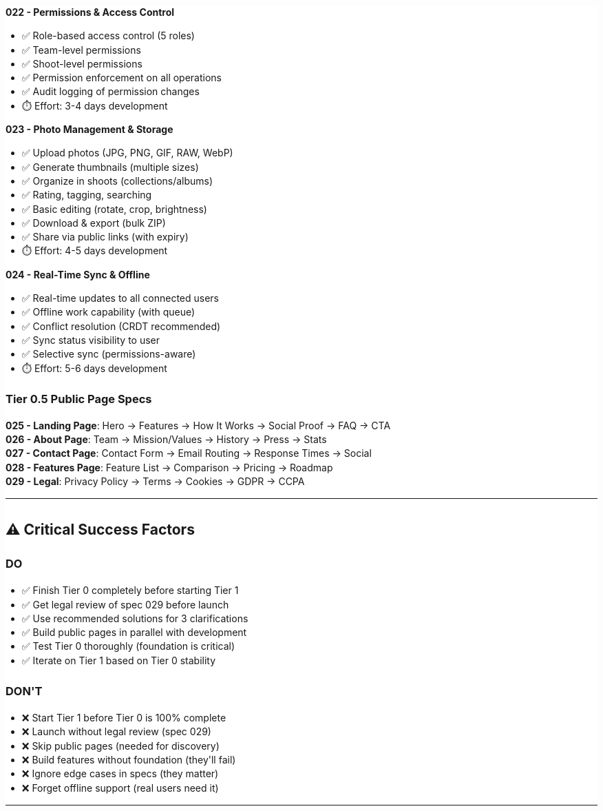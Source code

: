 **022 - Permissions & Access Control**
- ✅ Role-based access control (5 roles)
- ✅ Team-level permissions
- ✅ Shoot-level permissions
- ✅ Permission enforcement on all operations
- ✅ Audit logging of permission changes
- ⏱️ Effort: 3-4 days development

**023 - Photo Management & Storage**
- ✅ Upload photos (JPG, PNG, GIF, RAW, WebP)
- ✅ Generate thumbnails (multiple sizes)
- ✅ Organize in shoots (collections/albums)
- ✅ Rating, tagging, searching
- ✅ Basic editing (rotate, crop, brightness)
- ✅ Download & export (bulk ZIP)
- ✅ Share via public links (with expiry)
- ⏱️ Effort: 4-5 days development

**024 - Real-Time Sync & Offline**
- ✅ Real-time updates to all connected users
- ✅ Offline work capability (with queue)
- ✅ Conflict resolution (CRDT recommended)
- ✅ Sync status visibility to user
- ✅ Selective sync (permissions-aware)
- ⏱️ Effort: 5-6 days development

### **Tier 0.5 Public Page Specs**

**025 - Landing Page**: Hero → Features → How It Works → Social Proof → FAQ → CTA  
**026 - About Page**: Team → Mission/Values → History → Press → Stats  
**027 - Contact Page**: Contact Form → Email Routing → Response Times → Social  
**028 - Features Page**: Feature List → Comparison → Pricing → Roadmap  
**029 - Legal**: Privacy Policy → Terms → Cookies → GDPR → CCPA

---

## ⚠️ Critical Success Factors

### **DO**
- ✅ Finish Tier 0 completely before starting Tier 1
- ✅ Get legal review of spec 029 before launch
- ✅ Use recommended solutions for 3 clarifications
- ✅ Build public pages in parallel with development
- ✅ Test Tier 0 thoroughly (foundation is critical)
- ✅ Iterate on Tier 1 based on Tier 0 stability

### **DON'T**
- ❌ Start Tier 1 before Tier 0 is 100% complete
- ❌ Launch without legal review (spec 029)
- ❌ Skip public pages (needed for discovery)
- ❌ Build features without foundation (they'll fail)
- ❌ Ignore edge cases in specs (they matter)
- ❌ Forget offline support (real users need it)

---